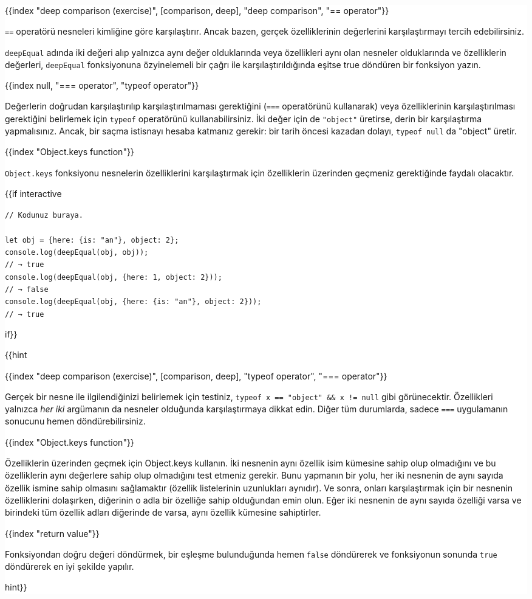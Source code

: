 {{index "deep comparison (exercise)", [comparison, deep], "deep comparison", "== operator"}}

`==` operatörü nesneleri kimliğine göre karşılaştırır. Ancak bazen, gerçek özelliklerinin değerlerini karşılaştırmayı tercih edebilirsiniz.

`deepEqual` adında iki değeri alıp yalnızca aynı değer olduklarında veya özellikleri aynı olan nesneler olduklarında ve özelliklerin değerleri, `deepEqual` fonksiyonuna özyinelemeli bir çağrı ile karşılaştırıldığında eşitse true döndüren bir fonksiyon yazın.

{{index null, "=== operator", "typeof operator"}}

Değerlerin doğrudan karşılaştırılıp karşılaştırılmaması gerektiğini (`===` operatörünü kullanarak) veya özelliklerinin karşılaştırılması gerektiğini belirlemek için `typeof` operatörünü kullanabilirsiniz. İki değer için de `"object"` üretirse, derin bir karşılaştırma yapmalısınız. Ancak, bir saçma istisnayı hesaba katmanız gerekir: bir tarih öncesi kazadan dolayı, `typeof null` da "object" üretir.

{{index "Object.keys function"}}

`Object.keys` fonksiyonu nesnelerin özelliklerini karşılaştırmak için özelliklerin üzerinden geçmeniz gerektiğinde faydalı olacaktır.

{{if interactive

```{test: no}
// Kodunuz buraya.

let obj = {here: {is: "an"}, object: 2};
console.log(deepEqual(obj, obj));
// → true
console.log(deepEqual(obj, {here: 1, object: 2}));
// → false
console.log(deepEqual(obj, {here: {is: "an"}, object: 2}));
// → true
```

if}}

{{hint

{{index "deep comparison (exercise)", [comparison, deep], "typeof operator", "=== operator"}}

Gerçek bir nesne ile ilgilendiğinizi belirlemek için testiniz, `typeof x == "object" && x != null` gibi görünecektir. Özellikleri yalnızca _her iki_ argümanın da nesneler olduğunda karşılaştırmaya dikkat edin. Diğer tüm durumlarda, sadece `===` uygulamanın sonucunu hemen döndürebilirsiniz.

{{index "Object.keys function"}}

Özelliklerin üzerinden geçmek için Object.keys kullanın. İki nesnenin aynı özellik isim kümesine sahip olup olmadığını ve bu özelliklerin aynı değerlere sahip olup olmadığını test etmeniz gerekir. Bunu yapmanın bir yolu, her iki nesnenin de aynı sayıda özellik ismine sahip olmasını sağlamaktır (özellik listelerinin uzunlukları aynıdır). Ve sonra, onları karşılaştırmak için bir nesnenin özelliklerini dolaşırken, diğerinin o adla bir özelliğe sahip olduğundan emin olun. Eğer iki nesnenin de aynı sayıda özelliği varsa ve birindeki tüm özellik adları diğerinde de varsa, aynı özellik kümesine sahiptirler.

{{index "return value"}}

Fonksiyondan doğru değeri döndürmek, bir eşleşme bulunduğunda hemen `false` döndürerek ve fonksiyonun sonunda `true` döndürerek en iyi şekilde yapılır.

hint}}
